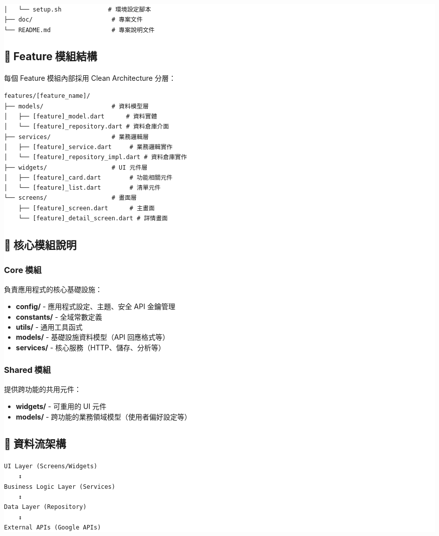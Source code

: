 ```
│   └── setup.sh             # 環境設定腳本
├── doc/                      # 專案文件
└── README.md                 # 專案說明文件
```

## 🧩 Feature 模組結構

每個 Feature 模組內部採用 Clean Architecture 分層：

```
features/[feature_name]/
├── models/                   # 資料模型層
│   ├── [feature]_model.dart      # 資料實體
│   └── [feature]_repository.dart # 資料倉庫介面
├── services/                 # 業務邏輯層
│   ├── [feature]_service.dart     # 業務邏輯實作
│   └── [feature]_repository_impl.dart # 資料倉庫實作
├── widgets/                  # UI 元件層
│   ├── [feature]_card.dart        # 功能相關元件
│   └── [feature]_list.dart        # 清單元件
└── screens/                  # 畫面層
    ├── [feature]_screen.dart      # 主畫面
    └── [feature]_detail_screen.dart # 詳情畫面
```

## 🎯 核心模組說明

### Core 模組
負責應用程式的核心基礎設施：

- **config/** - 應用程式設定、主題、安全 API 金鑰管理
- **constants/** - 全域常數定義
- **utils/** - 通用工具函式
- **models/** - 基礎設施資料模型（API 回應格式等）
- **services/** - 核心服務（HTTP、儲存、分析等）

### Shared 模組
提供跨功能的共用元件：

- **widgets/** - 可重用的 UI 元件
- **models/** - 跨功能的業務領域模型（使用者偏好設定等）


## 🔄 資料流架構

```
UI Layer (Screens/Widgets)
    ↕
Business Logic Layer (Services)
    ↕
Data Layer (Repository)
    ↕
External APIs (Google APIs)
```
